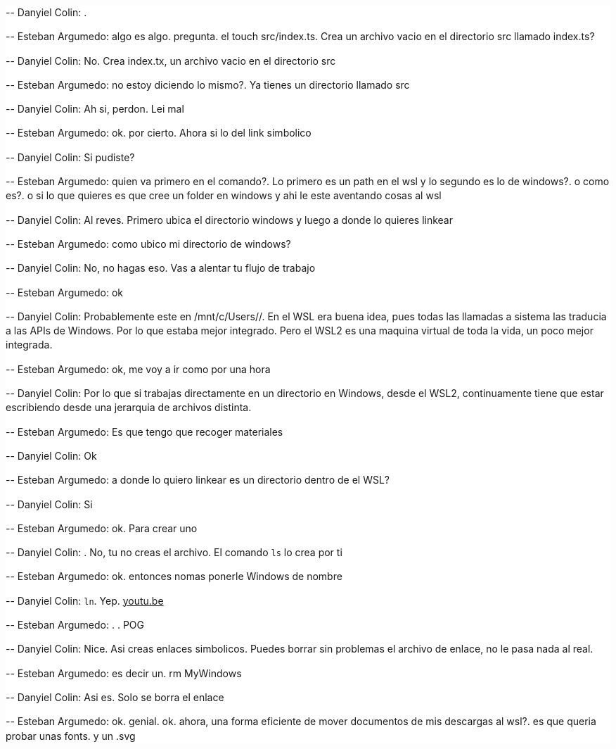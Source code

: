 -- Danyiel Colin: <Media omitted>. <Media omitted>

-- Esteban Argumedo: algo es algo. pregunta. el touch src/index.ts. Crea un archivo vacio en el
directorio src llamado index.ts?

-- Danyiel Colin: No. Crea index.tx, un archivo vacio en el directorio src

-- Esteban Argumedo: no estoy diciendo lo mismo?. Ya tienes un directorio llamado src

-- Danyiel Colin: Ah si, perdon. Lei mal

-- Esteban Argumedo: ok. por cierto. Ahora si lo del link simbolico

-- Danyiel Colin: Si pudiste?

-- Esteban Argumedo: quien va primero en el comando?. Lo primero es un path en el wsl y lo segundo
es lo de windows?. o como es?. o si lo que quieres es que cree un folder en windows y ahi le este
aventando cosas al wsl

-- Danyiel Colin: Al reves. Primero ubica el directorio windows y luego a donde lo quieres linkear

-- Esteban Argumedo: como ubico mi directorio de windows?

-- Danyiel Colin: No, no hagas eso. Vas a alentar tu flujo de trabajo

-- Esteban Argumedo: ok

-- Danyiel Colin: Probablemente este en /mnt/c/Users/<name>/. En el WSL era buena idea, pues todas
las llamadas a sistema las traducia a las APIs de Windows. Por lo que estaba mejor integrado. Pero
el WSL2 es una maquina virtual de toda la vida, un poco mejor integrada.

-- Esteban Argumedo: ok, me voy a ir como por una hora

-- Danyiel Colin: Por lo que si trabajas directamente en un directorio en Windows, desde el WSL2,
continuamente tiene que estar escribiendo desde una jerarquia de archivos distinta.

-- Esteban Argumedo: Es que tengo que recoger materiales

-- Danyiel Colin: Ok

-- Esteban Argumedo: a donde lo quiero linkear es un directorio dentro de el WSL?

-- Danyiel Colin: Si

-- Esteban Argumedo: ok. Para crear uno

-- Danyiel Colin: <Media omitted>. No, tu no creas el archivo. El comando `ls` lo crea por ti

-- Esteban Argumedo: ok. entonces nomas ponerle Windows de nombre

-- Danyiel Colin: ```ln```. Yep. [youtu.be](https://youtu.be/TgHtp16pXfg)

-- Esteban Argumedo: <Media omitted>. <Media omitted>. POG

-- Danyiel Colin: Nice. Asi creas enlaces simbolicos. Puedes borrar sin problemas el archivo de
enlace, no le pasa nada al real.

-- Esteban Argumedo: es decir un. rm MyWindows

-- Danyiel Colin: Asi es. Solo se borra el enlace

-- Esteban Argumedo: ok. genial. ok. ahora, una forma eficiente de mover documentos de mis descargas
al wsl?. es que queria probar unas fonts. y un .svg
